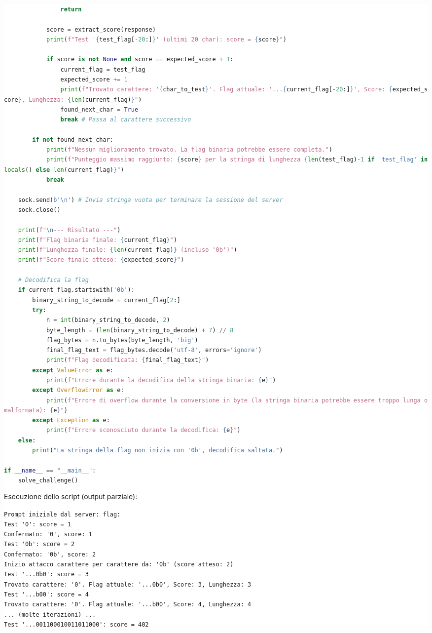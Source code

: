 ```python
                return

            score = extract_score(response)
            print(f"Test '{test_flag[-20:]}' (ultimi 20 char): score = {score}")
            
            if score is not None and score == expected_score + 1:
                current_flag = test_flag
                expected_score += 1
                print(f"Trovato carattere: '{char_to_test}'. Flag attuale: '...{current_flag[-20:]}', Score: {expected_score}, Lunghezza: {len(current_flag)}")
                found_next_char = True
                break # Passa al carattere successivo
        
        if not found_next_char:
            print(f"Nessun miglioramento trovato. La flag binaria potrebbe essere completa.")
            print(f"Punteggio massimo raggiunto: {score} per la stringa di lunghezza {len(test_flag)-1 if 'test_flag' in locals() else len(current_flag)}")
            break
            
    sock.send(b'\n') # Invia stringa vuota per terminare la sessione del server
    sock.close()
    
    print(f"\n--- Risultato ---")
    print(f"Flag binaria finale: {current_flag}")
    print(f"Lunghezza finale: {len(current_flag)} (incluso '0b')")
    print(f"Score finale atteso: {expected_score}")
    
    # Decodifica la flag
    if current_flag.startswith('0b'):
        binary_string_to_decode = current_flag[2:]
        try:
            n = int(binary_string_to_decode, 2)
            byte_length = (len(binary_string_to_decode) + 7) // 8
            flag_bytes = n.to_bytes(byte_length, 'big')
            final_flag_text = flag_bytes.decode('utf-8', errors='ignore')
            print(f"Flag decodificata: {final_flag_text}")
        except ValueError as e:
            print(f"Errore durante la decodifica della stringa binaria: {e}")
        except OverflowError as e:
            print(f"Errore di overflow durante la conversione in byte (la stringa binaria potrebbe essere troppo lunga o malformata): {e}")
        except Exception as e:
            print(f"Errore sconosciuto durante la decodifica: {e}")
    else:
        print("La stringa della flag non inizia con '0b', decodifica saltata.")

if __name__ == "__main__":
    solve_challenge()
```

Esecuzione dello script (output parziale):
```
Prompt iniziale dal server: flag:
Test '0': score = 1
Confermato: '0', score: 1
Test '0b': score = 2
Confermato: '0b', score: 2
Inizio attacco carattere per carattere da: '0b' (score atteso: 2)
Test '...0b0': score = 3
Trovato carattere: '0'. Flag attuale: '...0b0', Score: 3, Lunghezza: 3
Test '...b00': score = 4
Trovato carattere: '0'. Flag attuale: '...b00', Score: 4, Lunghezza: 4
... (molte iterazioni) ...
Test '...001100010011011000': score = 402
```